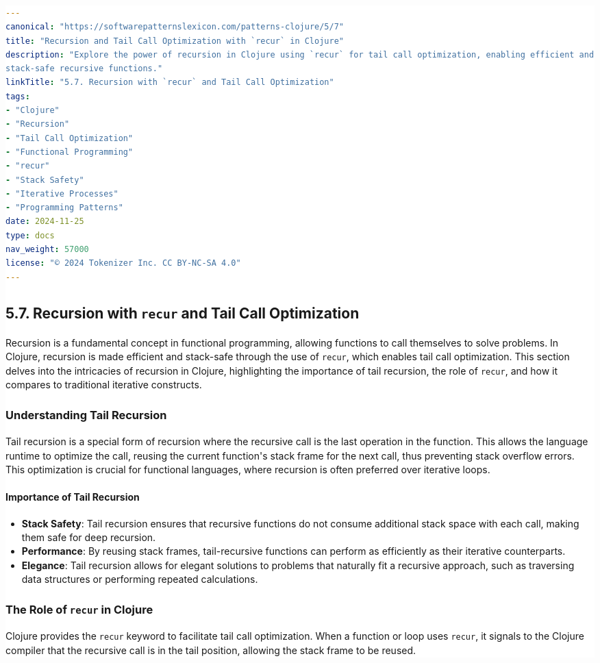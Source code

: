 ```yaml
---
canonical: "https://softwarepatternslexicon.com/patterns-clojure/5/7"
title: "Recursion and Tail Call Optimization with `recur` in Clojure"
description: "Explore the power of recursion in Clojure using `recur` for tail call optimization, enabling efficient and stack-safe recursive functions."
linkTitle: "5.7. Recursion with `recur` and Tail Call Optimization"
tags:
- "Clojure"
- "Recursion"
- "Tail Call Optimization"
- "Functional Programming"
- "recur"
- "Stack Safety"
- "Iterative Processes"
- "Programming Patterns"
date: 2024-11-25
type: docs
nav_weight: 57000
license: "© 2024 Tokenizer Inc. CC BY-NC-SA 4.0"
---
```


## 5.7. Recursion with `recur` and Tail Call Optimization

Recursion is a fundamental concept in functional programming, allowing functions to call themselves to solve problems. In Clojure, recursion is made efficient and stack-safe through the use of `recur`, which enables tail call optimization. This section delves into the intricacies of recursion in Clojure, highlighting the importance of tail recursion, the role of `recur`, and how it compares to traditional iterative constructs.

### Understanding Tail Recursion

Tail recursion is a special form of recursion where the recursive call is the last operation in the function. This allows the language runtime to optimize the call, reusing the current function's stack frame for the next call, thus preventing stack overflow errors. This optimization is crucial for functional languages, where recursion is often preferred over iterative loops.

#### Importance of Tail Recursion

- **Stack Safety**: Tail recursion ensures that recursive functions do not consume additional stack space with each call, making them safe for deep recursion.
- **Performance**: By reusing stack frames, tail-recursive functions can perform as efficiently as their iterative counterparts.
- **Elegance**: Tail recursion allows for elegant solutions to problems that naturally fit a recursive approach, such as traversing data structures or performing repeated calculations.

### The Role of `recur` in Clojure

Clojure provides the `recur` keyword to facilitate tail call optimization. When a function or loop uses `recur`, it signals to the Clojure compiler that the recursive call is in the tail position, allowing the stack frame to be reused.
